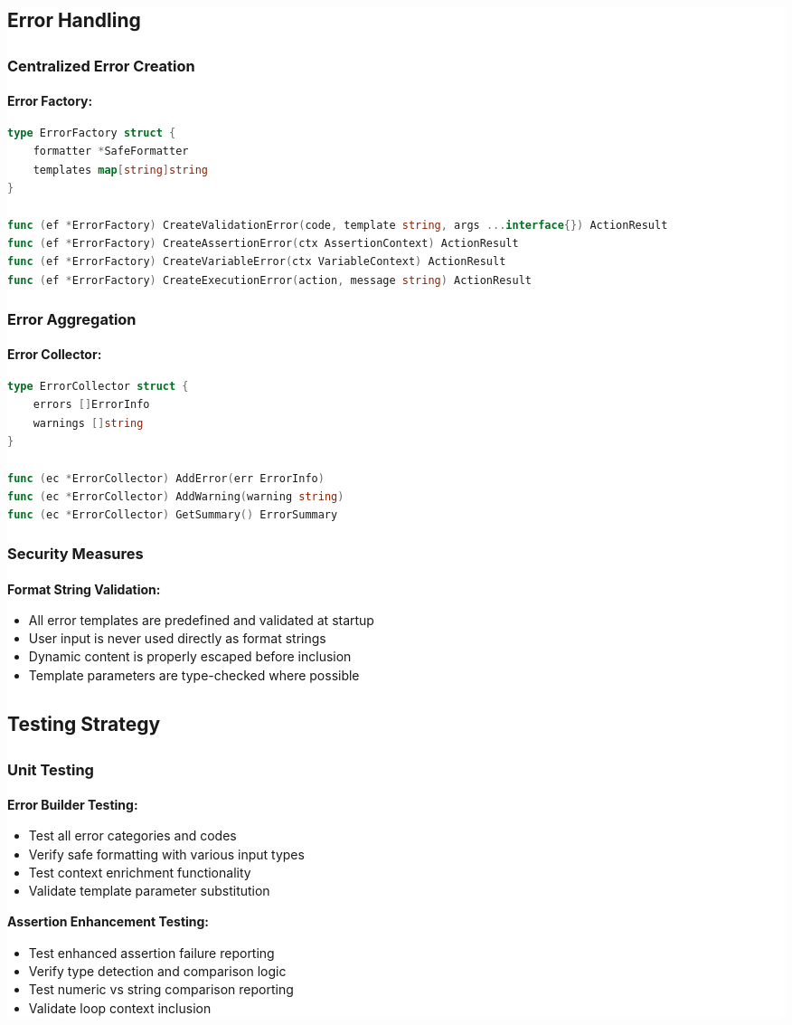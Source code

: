 ## Error Handling

### Centralized Error Creation

**Error Factory:**
```go
type ErrorFactory struct {
    formatter *SafeFormatter
    templates map[string]string
}

func (ef *ErrorFactory) CreateValidationError(code, template string, args ...interface{}) ActionResult
func (ef *ErrorFactory) CreateAssertionError(ctx AssertionContext) ActionResult
func (ef *ErrorFactory) CreateVariableError(ctx VariableContext) ActionResult
func (ef *ErrorFactory) CreateExecutionError(action, message string) ActionResult
```

### Error Aggregation

**Error Collector:**
```go
type ErrorCollector struct {
    errors []ErrorInfo
    warnings []string
}

func (ec *ErrorCollector) AddError(err ErrorInfo)
func (ec *ErrorCollector) AddWarning(warning string)
func (ec *ErrorCollector) GetSummary() ErrorSummary
```

### Security Measures

**Format String Validation:**
- All error templates are predefined and validated at startup
- User input is never used directly as format strings
- Dynamic content is properly escaped before inclusion
- Template parameters are type-checked where possible

## Testing Strategy

### Unit Testing

**Error Builder Testing:**
- Test all error categories and codes
- Verify safe formatting with various input types
- Test context enrichment functionality
- Validate template parameter substitution

**Assertion Enhancement Testing:**
- Test enhanced assertion failure reporting
- Verify type detection and comparison logic
- Test numeric vs string comparison reporting
- Validate loop context inclusion
